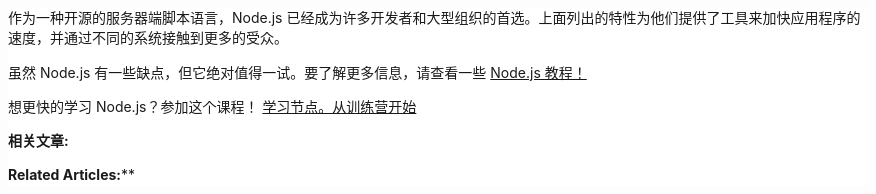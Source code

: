 作为一种开源的服务器端脚本语言，Node.js 已经成为许多开发者和大型组织的首选。上面列出的特性为他们提供了工具来加快应用程序的速度，并通过不同的系统接触到更多的受众。

虽然 Node.js 有一些缺点，但它绝对值得一试。要了解更多信息，请查看一些 [Node.js 教程！](https://hackr.io/tutorials/learn-node-js)

想更快的学习 Node.js？参加这个课程！
[学习节点。从训练营开始](https://click.linksynergy.com/link?id=jU79Zysihs4&offerid=1045023.3572857&type=2&murl=https%3A%2F%2Fwww.udemy.com%2Fcourse%2Fnodejscourse%2F)

**相关文章:**

**Related Articles:****